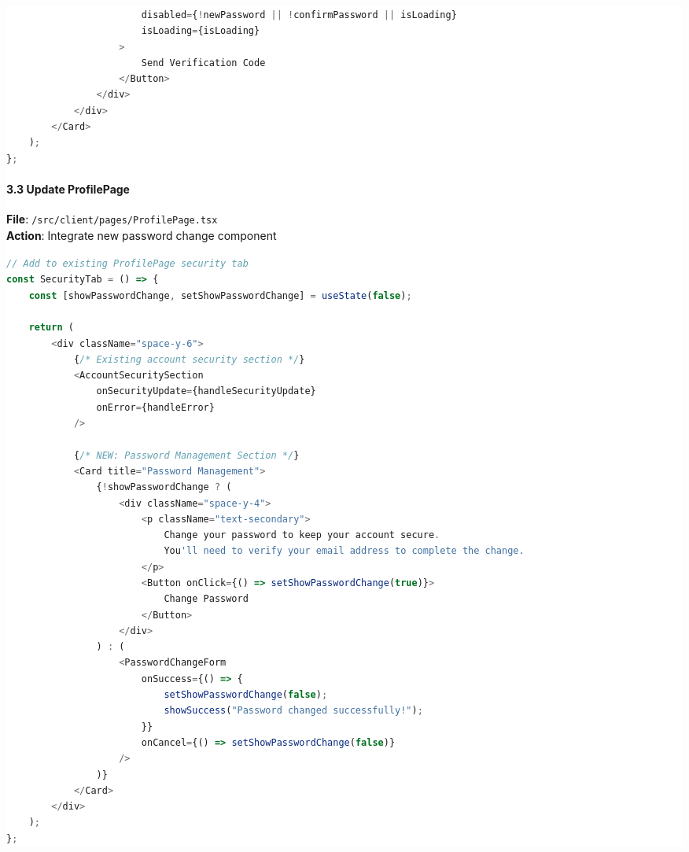 ```typescript
                        disabled={!newPassword || !confirmPassword || isLoading}
                        isLoading={isLoading}
                    >
                        Send Verification Code
                    </Button>
                </div>
            </div>
        </Card>
    );
};
```

#### **3.3 Update ProfilePage**

**File**: `/src/client/pages/ProfilePage.tsx`  
**Action**: Integrate new password change component

```typescript
// Add to existing ProfilePage security tab
const SecurityTab = () => {
    const [showPasswordChange, setShowPasswordChange] = useState(false);

    return (
        <div className="space-y-6">
            {/* Existing account security section */}
            <AccountSecuritySection 
                onSecurityUpdate={handleSecurityUpdate}
                onError={handleError}
            />
            
            {/* NEW: Password Management Section */}
            <Card title="Password Management">
                {!showPasswordChange ? (
                    <div className="space-y-4">
                        <p className="text-secondary">
                            Change your password to keep your account secure. 
                            You'll need to verify your email address to complete the change.
                        </p>
                        <Button onClick={() => setShowPasswordChange(true)}>
                            Change Password
                        </Button>
                    </div>
                ) : (
                    <PasswordChangeForm
                        onSuccess={() => {
                            setShowPasswordChange(false);
                            showSuccess("Password changed successfully!");
                        }}
                        onCancel={() => setShowPasswordChange(false)}
                    />
                )}
            </Card>
        </div>
    );
};
```
